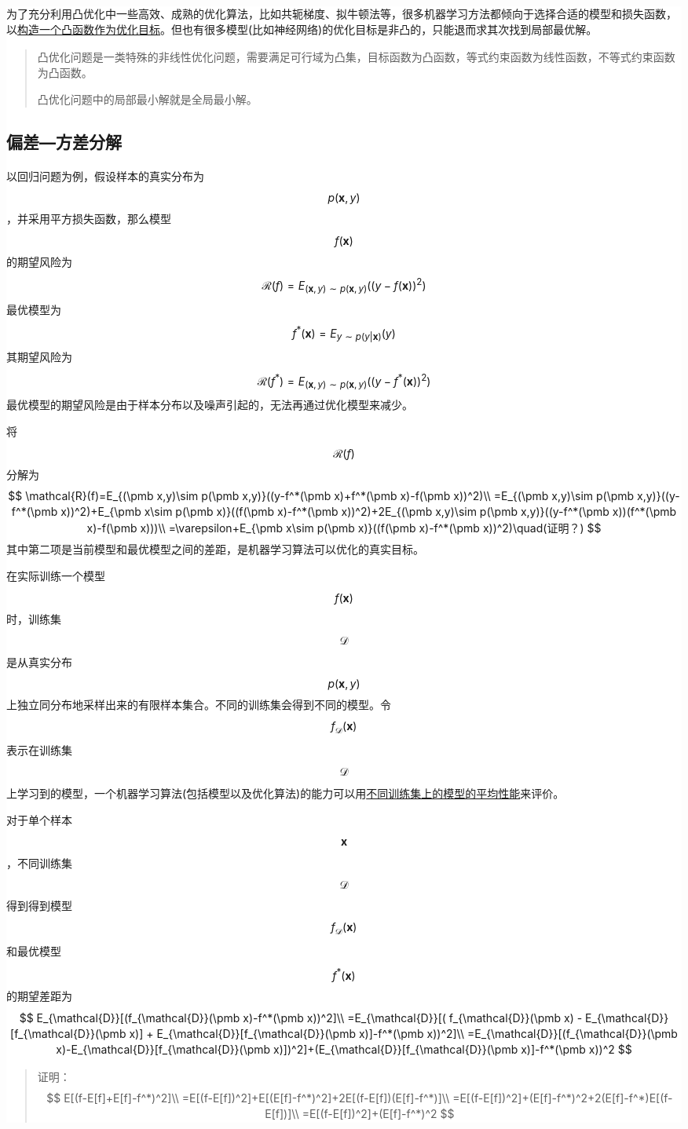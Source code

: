 
为了充分利用凸优化中一些高效、成熟的优化算法，比如共轭梯度、拟牛顿法等，很多机器学习方法都倾向于选择合适的模型和损失函数，以<u>构造一个凸函数作为优化目标</u>。但也有很多模型(比如神经网络)的优化目标是非凸的，只能退而求其次找到局部最优解。

> 凸优化问题是一类特殊的非线性优化问题，需要满足可行域为凸集，目标函数为凸函数，等式约束函数为线性函数，不等式约束函数为凸函数。
>
> 凸优化问题中的局部最小解就是全局最小解。



## 偏差—方差分解

以回归问题为例，假设样本的真实分布为$$p(\pmb x,y)$$，并采用平方损失函数，那么模型$$f(\pmb x)$$的期望风险为
$$
\mathcal{R}(f)=E_{(\pmb x,y)\sim p(\pmb x,y)}((y-f(\pmb x))^2)
$$
最优模型为
$$
f^*(\pmb x)=E_{y\sim p(y|\pmb x)}(y)
$$
其期望风险为
$$
\mathcal{R}(f^*)=E_{(\pmb x,y)\sim p(\pmb x,y)}((y-f^*(\pmb x))^2)
$$
最优模型的期望风险是由于样本分布以及噪声引起的，无法再通过优化模型来减少。

将$$\mathcal{R}(f)$$分解为
$$
\mathcal{R}(f)=E_{(\pmb x,y)\sim p(\pmb x,y)}((y-f^*(\pmb x)+f^*(\pmb x)-f(\pmb x))^2)\\
=E_{(\pmb x,y)\sim p(\pmb x,y)}((y-f^*(\pmb x))^2)+E_{\pmb x\sim p(\pmb x)}((f(\pmb x)-f^*(\pmb x))^2)+2E_{(\pmb x,y)\sim p(\pmb x,y)}((y-f^*(\pmb x))(f^*(\pmb x)-f(\pmb x)))\\
=\varepsilon+E_{\pmb x\sim p(\pmb x)}((f(\pmb x)-f^*(\pmb x))^2)\quad(证明？)
$$
其中第二项是当前模型和最优模型之间的差距，是机器学习算法可以优化的真实目标。

在实际训练一个模型$$f(\pmb x)$$时，训练集$$\mathcal{D}$$是从真实分布$$p(\pmb x, y)$$上独立同分布地采样出来的有限样本集合。不同的训练集会得到不同的模型。令$$f_{\mathcal{D}} (\pmb x)$$ 表示在训练集$$\mathcal{D}$$上学习到的模型，一个机器学习算法(包括模型以及优化算法)的能力可以用<u>不同训练集上的模型的平均性能</u>来评价。

对于单个样本$$\pmb x$$，不同训练集$$\mathcal{D}$$得到得到模型$$f_{\mathcal{D}} (\pmb x)$$和最优模型$$f^*(\pmb x)$$的期望差距为
$$
E_{\mathcal{D}}[(f_{\mathcal{D}}(\pmb x)-f^*(\pmb x))^2]\\
=E_{\mathcal{D}}[( f_{\mathcal{D}}(\pmb x) - E_{\mathcal{D}}[f_{\mathcal{D}}(\pmb x)] + E_{\mathcal{D}}[f_{\mathcal{D}}(\pmb x)]-f^*(\pmb x))^2]\\
=E_{\mathcal{D}}[(f_{\mathcal{D}}(\pmb x)-E_{\mathcal{D}}[f_{\mathcal{D}}(\pmb x)])^2]+(E_{\mathcal{D}}[f_{\mathcal{D}}(\pmb x)]-f^*(\pmb x))^2
$$

> 证明：
> $$
> E[(f-E[f]+E[f]-f^*)^2]\\
> =E[(f-E[f])^2]+E[(E[f]-f^*)^2]+2E[(f-E[f])(E[f]-f^*)]\\
> =E[(f-E[f])^2]+(E[f]-f^*)^2+2(E[f]-f^*)E[(f-E[f])]\\
> =E[(f-E[f])^2]+(E[f]-f^*)^2
> $$
